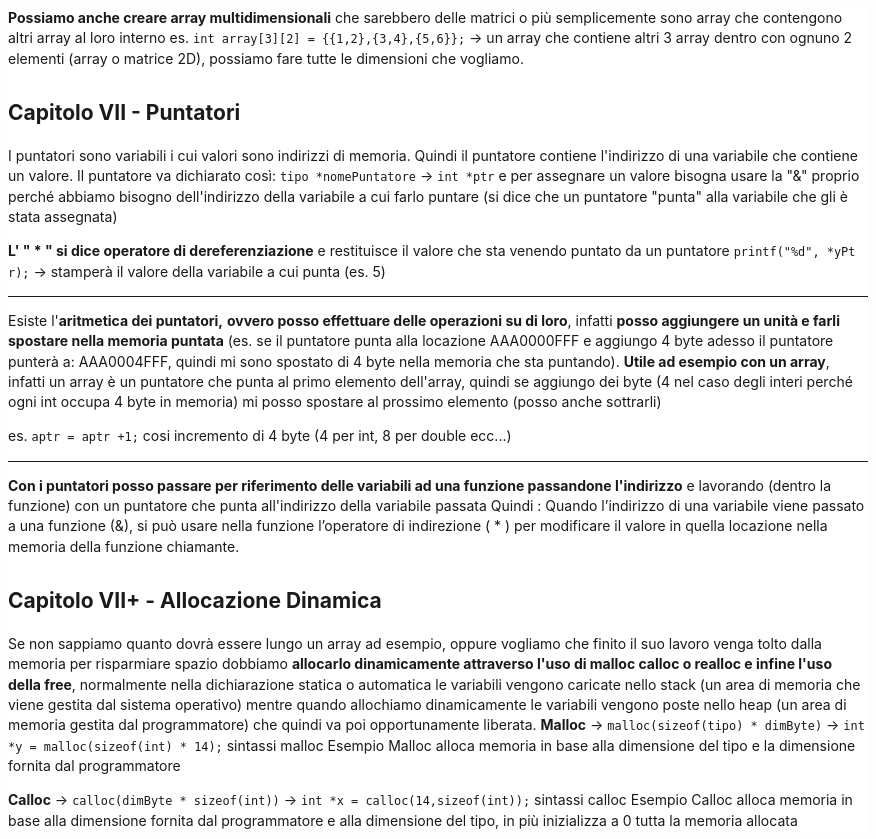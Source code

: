 
**Possiamo anche creare array multidimensionali** che sarebbero delle matrici o più semplicemente sono array che contengono altri array al loro interno
es. `int array[3][2] = {{1,2},{3,4},{5,6}};` -> un array che contiene altri 3 array dentro con ognuno 2 elementi (array o matrice 2D), possiamo fare tutte le dimensioni che vogliamo.

## **Capitolo VII - Puntatori**
I puntatori sono variabili i cui valori sono indirizzi di memoria. Quindi il puntatore contiene l'indirizzo di una variabile che contiene un valore. Il puntatore va dichiarato così: 
`tipo *nomePuntatore` -> `int *ptr` e per assegnare un valore bisogna usare la "&" proprio perché abbiamo bisogno dell'indirizzo della variabile a cui farlo puntare (si dice che un puntatore "punta" alla variabile che gli è stata assegnata)

**L' " * " si dice operatore di dereferenziazione** e restituisce il valore che sta venendo puntato da un puntatore
`printf("%d", *yPtr);` -> stamperà il valore della variabile a cui punta (es. 5)

---

Esiste l'**aritmetica dei puntatori,** **ovvero posso effettuare delle operazioni su di loro**, infatti **posso aggiungere un unità e farli spostare nella memoria puntata** (es. se il puntatore punta alla locazione AAA0000FFF e aggiungo 4 byte adesso il puntatore punterà a: AAA0004FFF, quindi mi sono spostato di 4 byte nella memoria che sta puntando).
**Utile ad esempio con un array**, infatti un array è un puntatore che punta al primo elemento dell'array, quindi se aggiungo dei byte (4 nel caso degli interi perché ogni int occupa 4 byte in memoria) mi posso spostare al prossimo elemento (posso anche sottrarli)

es. `aptr = aptr +1;` cosi incremento di 4 byte (4 per int, 8 per double ecc...)

---

**Con i puntatori posso passare per riferimento delle variabili ad una funzione passandone l'indirizzo** e lavorando (dentro la funzione) con un puntatore che punta all'indirizzo della variabile passata
Quindi : Quando l’indirizzo di una variabile viene passato a una funzione (&), si può usare nella funzione l’operatore di indirezione ( * ) per modificare il valore in quella locazione nella memoria della funzione chiamante.


## **Capitolo VII+** **- Allocazione Dinamica** 
Se non sappiamo quanto dovrà essere lungo un array ad esempio, oppure vogliamo che finito il suo lavoro venga tolto dalla memoria per risparmiare spazio dobbiamo **allocarlo dinamicamente attraverso l'uso di malloc calloc o realloc e infine l'uso della free**, normalmente nella dichiarazione statica o automatica le variabili vengono caricate nello stack (un area di memoria che viene gestita dal sistema operativo) mentre quando allochiamo dinamicamente le variabili vengono poste nello heap (un area di memoria gestita dal programmatore) che quindi va poi opportunamente liberata.
**Malloc** -> `malloc(sizeof(tipo) * dimByte)` -> `int *y = malloc(sizeof(int) * 14);` 
			sintassi malloc                                   Esempio
Malloc alloca memoria in base alla dimensione del tipo e la dimensione fornita dal programmatore

**Calloc** -> `calloc(dimByte * sizeof(int))` -> `int *x = calloc(14,sizeof(int));` 
			sintassi calloc                                   Esempio
Calloc alloca memoria in base alla dimensione fornita dal programmatore e alla dimensione del tipo, in più inizializza a 0 tutta la memoria allocata
